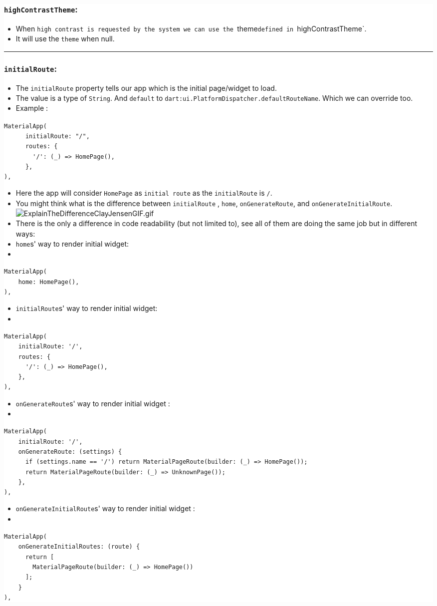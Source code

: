### `highContrastTheme`:
- When `high contrast is requested by the system we can use the `theme`defined in `highContrastTheme`.
- It will use the `theme` when null.

------------------------

### `initialRoute`: 
- The `initialRoute` property tells our app which is the initial page/widget to load.
- The value is a type of `String`. And `default` to `dart:ui.PlatformDispatcher.defaultRouteName`. Which we can override too.
- Example :
```
MaterialApp(
      initialRoute: "/",
      routes: {
        '/': (_) => HomePage(),
      },
),
```
- Here the app will consider `HomePage` as `initial route` as the `initialRoute` is `/`.
- You might think what is the difference between `initialRoute` , `home`, `onGenerateRoute`, and `onGenerateInitialRoute`.
![ExplainTheDifferenceClayJensenGIF.gif](https://cdn.hashnode.com/res/hashnode/image/upload/v1628352061287/IsgZq00_2.gif)
- There is the only a difference in code readability (but not limited to), see all of them are doing the same job but in different ways:
- `home`s' way to render initial widget:
- 
```
MaterialApp(
    home: HomePage(),
),
```
- `initialRoute`s' way to render initial widget:
- 
```
MaterialApp(
    initialRoute: '/',
    routes: {
      '/': (_) => HomePage(),
    },
),
```
- `onGenerateRoute`s' way to render initial widget :
- 
```
MaterialApp(
    initialRoute: '/',
    onGenerateRoute: (settings) {
      if (settings.name == '/') return MaterialPageRoute(builder: (_) => HomePage());
      return MaterialPageRoute(builder: (_) => UnknownPage());
    },
),
```
- `onGenerateInitialRoute`s' way to render initial widget :
- 
```
MaterialApp(
    onGenerateInitialRoutes: (route) {
      return [
        MaterialPageRoute(builder: (_) => HomePage())
      ];
    }
),
```